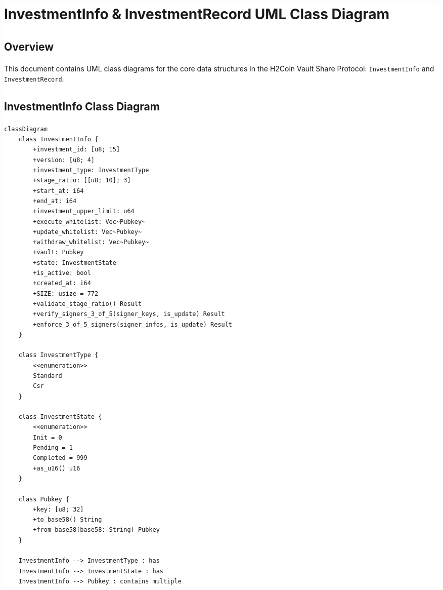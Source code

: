 # InvestmentInfo & InvestmentRecord UML Class Diagram

## Overview

This document contains UML class diagrams for the core data structures in the H2Coin Vault Share Protocol: `InvestmentInfo` and `InvestmentRecord`.

## InvestmentInfo Class Diagram

```mermaid
classDiagram
    class InvestmentInfo {
        +investment_id: [u8; 15]
        +version: [u8; 4]
        +investment_type: InvestmentType
        +stage_ratio: [[u8; 10]; 3]
        +start_at: i64
        +end_at: i64
        +investment_upper_limit: u64
        +execute_whitelist: Vec~Pubkey~
        +update_whitelist: Vec~Pubkey~
        +withdraw_whitelist: Vec~Pubkey~
        +vault: Pubkey
        +state: InvestmentState
        +is_active: bool
        +created_at: i64
        +SIZE: usize = 772
        +validate_stage_ratio() Result
        +verify_signers_3_of_5(signer_keys, is_update) Result
        +enforce_3_of_5_signers(signer_infos, is_update) Result
    }

    class InvestmentType {
        <<enumeration>>
        Standard
        Csr
    }

    class InvestmentState {
        <<enumeration>>
        Init = 0
        Pending = 1
        Completed = 999
        +as_u16() u16
    }

    class Pubkey {
        +key: [u8; 32]
        +to_base58() String
        +from_base58(base58: String) Pubkey
    }

    InvestmentInfo --> InvestmentType : has
    InvestmentInfo --> InvestmentState : has
    InvestmentInfo --> Pubkey : contains multiple
```
